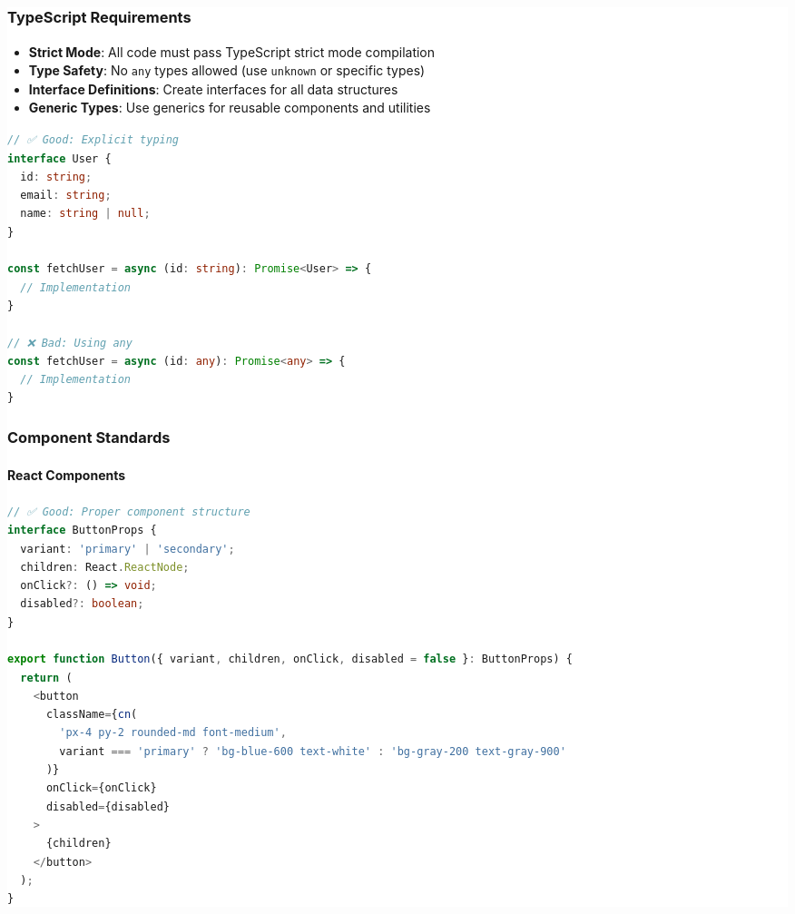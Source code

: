 ### TypeScript Requirements

- **Strict Mode**: All code must pass TypeScript strict mode compilation
- **Type Safety**: No `any` types allowed (use `unknown` or specific types)
- **Interface Definitions**: Create interfaces for all data structures
- **Generic Types**: Use generics for reusable components and utilities

```typescript
// ✅ Good: Explicit typing
interface User {
  id: string;
  email: string;
  name: string | null;
}

const fetchUser = async (id: string): Promise<User> => {
  // Implementation
}

// ❌ Bad: Using any
const fetchUser = async (id: any): Promise<any> => {
  // Implementation  
}
```

### Component Standards

#### React Components

```typescript
// ✅ Good: Proper component structure
interface ButtonProps {
  variant: 'primary' | 'secondary';
  children: React.ReactNode;
  onClick?: () => void;
  disabled?: boolean;
}

export function Button({ variant, children, onClick, disabled = false }: ButtonProps) {
  return (
    <button
      className={cn(
        'px-4 py-2 rounded-md font-medium',
        variant === 'primary' ? 'bg-blue-600 text-white' : 'bg-gray-200 text-gray-900'
      )}
      onClick={onClick}
      disabled={disabled}
    >
      {children}
    </button>
  );
}
```
